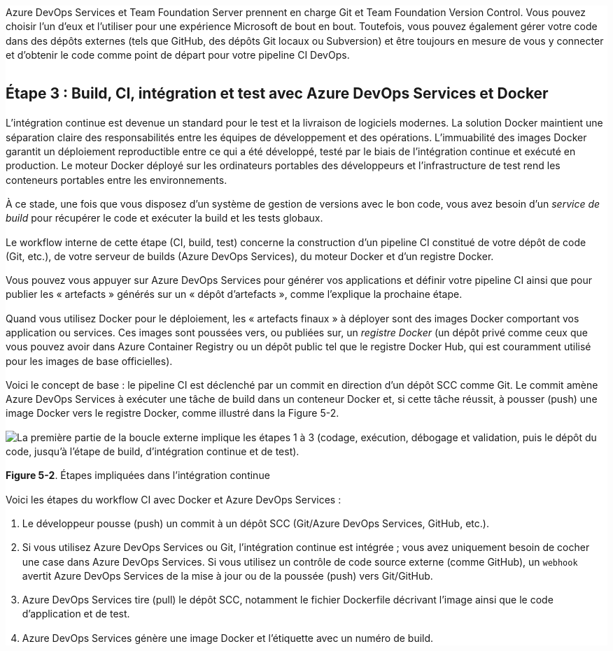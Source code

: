 Azure DevOps Services et Team Foundation Server prennent en charge Git et Team Foundation Version Control. Vous pouvez choisir l’un d’eux et l’utiliser pour une expérience Microsoft de bout en bout. Toutefois, vous pouvez également gérer votre code dans des dépôts externes (tels que GitHub, des dépôts Git locaux ou Subversion) et être toujours en mesure de vous y connecter et d’obtenir le code comme point de départ pour votre pipeline CI DevOps.

## <a name="step-3-build-ci-integrate-and-test-with-azure-devops-services-and-docker"></a>Étape 3 : Build, CI, intégration et test avec Azure DevOps Services et Docker

L’intégration continue est devenue un standard pour le test et la livraison de logiciels modernes. La solution Docker maintient une séparation claire des responsabilités entre les équipes de développement et des opérations. L’immuabilité des images Docker garantit un déploiement reproductible entre ce qui a été développé, testé par le biais de l’intégration continue et exécuté en production. Le moteur Docker déployé sur les ordinateurs portables des développeurs et l’infrastructure de test rend les conteneurs portables entre les environnements.

À ce stade, une fois que vous disposez d’un système de gestion de versions avec le bon code, vous avez besoin d’un *service de build* pour récupérer le code et exécuter la build et les tests globaux.

Le workflow interne de cette étape (CI, build, test) concerne la construction d’un pipeline CI constitué de votre dépôt de code (Git, etc.), de votre serveur de builds (Azure DevOps Services), du moteur Docker et d’un registre Docker.

Vous pouvez vous appuyer sur Azure DevOps Services pour générer vos applications et définir votre pipeline CI ainsi que pour publier les « artefacts » générés sur un « dépôt d’artefacts », comme l’explique la prochaine étape.

Quand vous utilisez Docker pour le déploiement, les « artefacts finaux » à déployer sont des images Docker comportant vos application ou services. Ces images sont poussées vers, ou publiées sur, un *registre Docker* (un dépôt privé comme ceux que vous pouvez avoir dans Azure Container Registry ou un dépôt public tel que le registre Docker Hub, qui est couramment utilisé pour les images de base officielles).

Voici le concept de base : le pipeline CI est déclenché par un commit en direction d’un dépôt SCC comme Git. Le commit amène Azure DevOps Services à exécuter une tâche de build dans un conteneur Docker et, si cette tâche réussit, à pousser (push) une image Docker vers le registre Docker, comme illustré dans la Figure 5-2.

![La première partie de la boucle externe implique les étapes 1 à 3 (codage, exécution, débogage et validation, puis le dépôt du code, jusqu’à l’étape de build, d’intégration continue et de test).](./media/image2.png)

**Figure 5-2**. Étapes impliquées dans l’intégration continue

Voici les étapes du workflow CI avec Docker et Azure DevOps Services :

1. Le développeur pousse (push) un commit à un dépôt SCC (Git/Azure DevOps Services, GitHub, etc.).

2. Si vous utilisez Azure DevOps Services ou Git, l’intégration continue est intégrée ; vous avez uniquement besoin de cocher une case dans Azure DevOps Services. Si vous utilisez un contrôle de code source externe (comme GitHub), un `webhook` avertit Azure DevOps Services de la mise à jour ou de la poussée (push) vers Git/GitHub.

3. Azure DevOps Services tire (pull) le dépôt SCC, notamment le fichier Dockerfile décrivant l’image ainsi que le code d’application et de test.

4. Azure DevOps Services génère une image Docker et l’étiquette avec un numéro de build.
